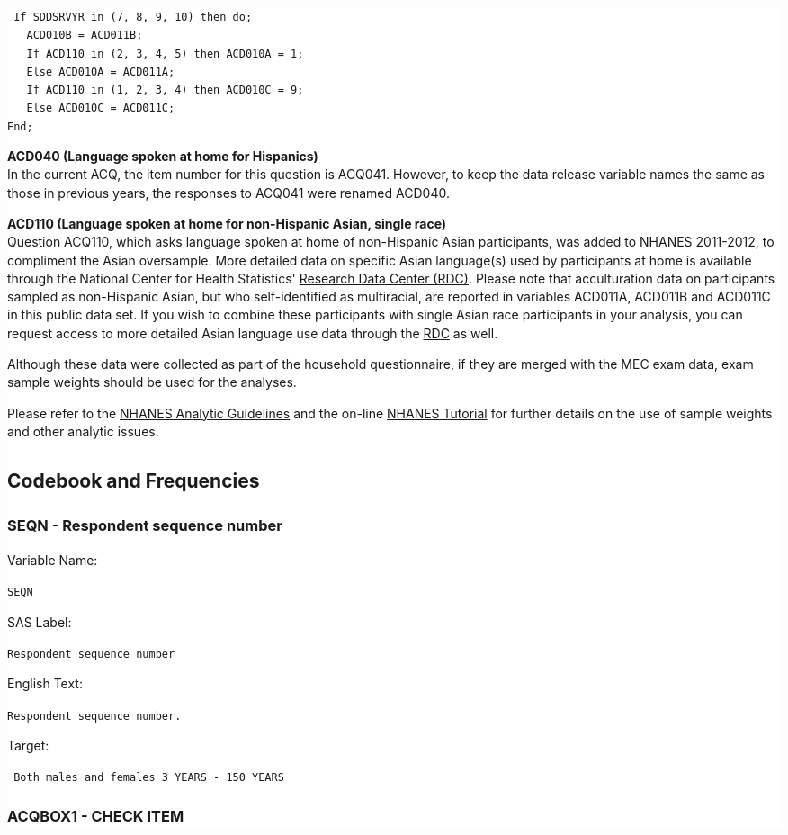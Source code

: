      If SDDSRVYR in (7, 8, 9, 10) then do;   
       ACD010B = ACD011B;   
       If ACD110 in (2, 3, 4, 5) then ACD010A = 1;   
       Else ACD010A = ACD011A;   
       If ACD110 in (1, 2, 3, 4) then ACD010C = 9;   
       Else ACD010C = ACD011C;   
    End; 

**ACD040 (Language spoken at home for Hispanics)**  
In the current ACQ, the item number for this question is ACQ041. However, to
keep the data release variable names the same as those in previous years, the
responses to ACQ041 were renamed ACD040.

**ACD110 (Language spoken at home for non-Hispanic Asian, single race)**  
Question ACQ110, which asks language spoken at home of non-Hispanic Asian
participants, was added to NHANES 2011-2012, to compliment the Asian
oversample. More detailed data on specific Asian language(s) used by
participants at home is available through the National Center for Health
Statistics' [Research Data Center (RDC)](https://www.cdc.gov/rdc/). Please
note that acculturation data on participants sampled as non-Hispanic Asian,
but who self-identified as multiracial, are reported in variables ACD011A,
ACD011B and ACD011C in this public data set. If you wish to combine these
participants with single Asian race participants in your analysis, you can
request access to more detailed Asian language use data through the
[RDC](https://www.cdc.gov/rdc/) as well.

Although these data were collected as part of the household questionnaire, if
they are merged with the MEC exam data, exam sample weights should be used for
the analyses.

Please refer to the [NHANES Analytic
Guidelines](https://wwwn.cdc.gov/nchs/nhanes/analyticguidelines.aspx) and the
on-line [NHANES
Tutorial](https://wwwn.cdc.gov/nchs/nhanes/tutorials/default.aspx) for further
details on the use of sample weights and other analytic issues.

## Codebook and Frequencies

### SEQN - Respondent sequence number

Variable Name:

    SEQN
SAS Label:

    Respondent sequence number
English Text:

    Respondent sequence number.
Target:

     Both males and females 3 YEARS - 150 YEARS

### ACQBOX1 - CHECK ITEM
